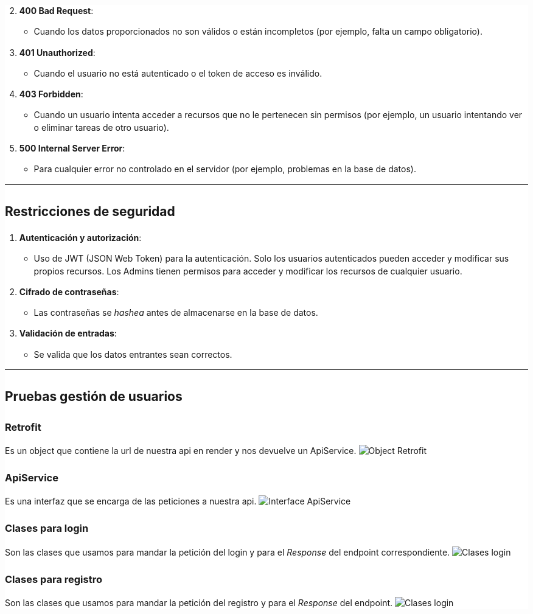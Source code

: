 2. **400 Bad Request**:
   - Cuando los datos proporcionados no son válidos o están incompletos (por ejemplo, falta un campo obligatorio).

3. **401 Unauthorized**:
   - Cuando el usuario no está autenticado o el token de acceso es inválido.

4. **403 Forbidden**:
   - Cuando un usuario intenta acceder a recursos que no le pertenecen sin permisos (por ejemplo, un usuario intentando ver o eliminar tareas de otro usuario).

5. **500 Internal Server Error**:
   - Para cualquier error no controlado en el servidor (por ejemplo, problemas en la base de datos).

---

## Restricciones de seguridad

1. **Autenticación y autorización**:
   - Uso de JWT (JSON Web Token) para la autenticación. Solo los usuarios autenticados pueden acceder y modificar sus propios recursos. Los Admins tienen permisos para acceder y modificar los recursos de cualquier usuario.
   
2. **Cifrado de contraseñas**:
   - Las contraseñas se *hashea* antes de almacenarse en la base de datos.

3. **Validación de entradas**:
   - Se valida que los datos entrantes sean correctos.
  
---

## Pruebas gestión de usuarios

### Retrofit
Es un object que contiene la url de nuestra api en render y nos devuelve un ApiService.
![Object Retrofit](../../../DAM_2/Acceso_a_datos/API_REST_SEGURA/API_REST_SEGURA/assets/retrofit.png)

### ApiService
Es una interfaz que se encarga de las peticiones a nuestra api.
![Interface ApiService](../../../DAM_2/Acceso_a_datos/API_REST_SEGURA/API_REST_SEGURA/assets/apiService.png)

### Clases para login
Son las clases que usamos para mandar la petición del login y para el *Response* del endpoint correspondiente.
![Clases login](../../../DAM_2/Acceso_a_datos/API_REST_SEGURA/API_REST_SEGURA/assets/clases_login.png)

### Clases para registro
Son las clases que usamos para mandar la petición del registro y para el *Response* del endpoint.
![Clases login](../../../DAM_2/Acceso_a_datos/API_REST_SEGURA/API_REST_SEGURA/assets/clases_registro.png)
